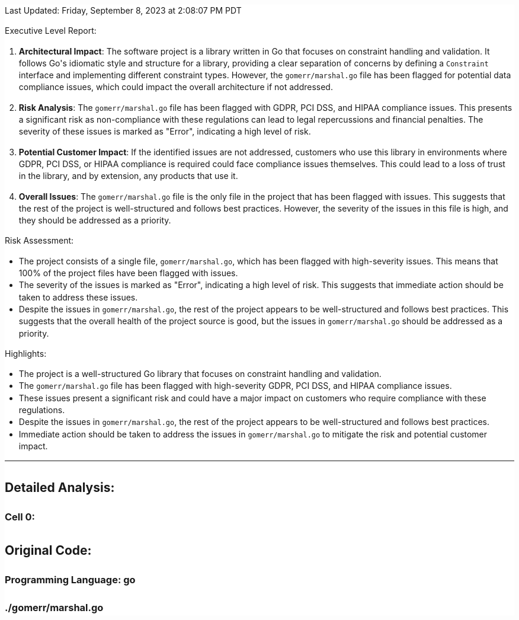 Last Updated: Friday, September 8, 2023 at 2:08:07 PM PDT

Executive Level Report:

1. **Architectural Impact**: The software project is a library written in Go that focuses on constraint handling and validation. It follows Go's idiomatic style and structure for a library, providing a clear separation of concerns by defining a `Constraint` interface and implementing different constraint types. However, the `gomerr/marshal.go` file has been flagged for potential data compliance issues, which could impact the overall architecture if not addressed.

2. **Risk Analysis**: The `gomerr/marshal.go` file has been flagged with GDPR, PCI DSS, and HIPAA compliance issues. This presents a significant risk as non-compliance with these regulations can lead to legal repercussions and financial penalties. The severity of these issues is marked as "Error", indicating a high level of risk.

3. **Potential Customer Impact**: If the identified issues are not addressed, customers who use this library in environments where GDPR, PCI DSS, or HIPAA compliance is required could face compliance issues themselves. This could lead to a loss of trust in the library, and by extension, any products that use it.

4. **Overall Issues**: The `gomerr/marshal.go` file is the only file in the project that has been flagged with issues. This suggests that the rest of the project is well-structured and follows best practices. However, the severity of the issues in this file is high, and they should be addressed as a priority.

Risk Assessment:

- The project consists of a single file, `gomerr/marshal.go`, which has been flagged with high-severity issues. This means that 100% of the project files have been flagged with issues.
- The severity of the issues is marked as "Error", indicating a high level of risk. This suggests that immediate action should be taken to address these issues.
- Despite the issues in `gomerr/marshal.go`, the rest of the project appears to be well-structured and follows best practices. This suggests that the overall health of the project source is good, but the issues in `gomerr/marshal.go` should be addressed as a priority.

Highlights:

- The project is a well-structured Go library that focuses on constraint handling and validation.
- The `gomerr/marshal.go` file has been flagged with high-severity GDPR, PCI DSS, and HIPAA compliance issues.
- These issues present a significant risk and could have a major impact on customers who require compliance with these regulations.
- Despite the issues in `gomerr/marshal.go`, the rest of the project appears to be well-structured and follows best practices.
- Immediate action should be taken to address the issues in `gomerr/marshal.go` to mitigate the risk and potential customer impact.
---
## Detailed Analysis:

### Cell 0:
## Original Code:

### Programming Language: go
### ./gomerr/marshal.go 
